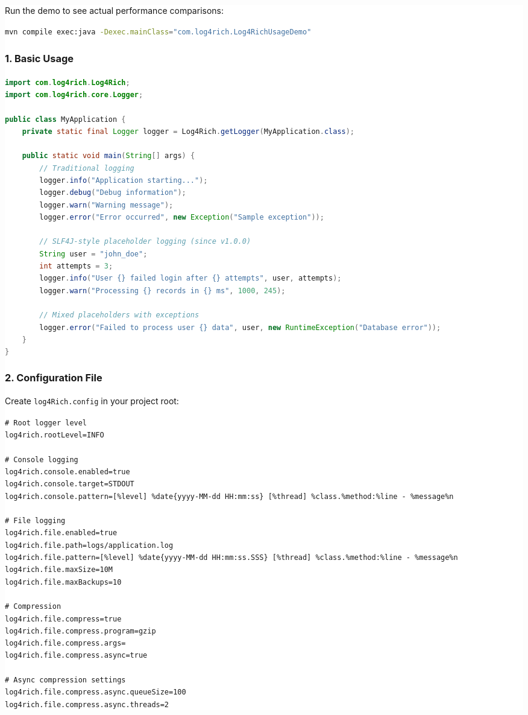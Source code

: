 Run the demo to see actual performance comparisons:
```bash
mvn compile exec:java -Dexec.mainClass="com.log4rich.Log4RichUsageDemo"
```

### 1. Basic Usage

```java
import com.log4rich.Log4Rich;
import com.log4rich.core.Logger;

public class MyApplication {
    private static final Logger logger = Log4Rich.getLogger(MyApplication.class);
    
    public static void main(String[] args) {
        // Traditional logging
        logger.info("Application starting...");
        logger.debug("Debug information");
        logger.warn("Warning message");
        logger.error("Error occurred", new Exception("Sample exception"));
        
        // SLF4J-style placeholder logging (since v1.0.0)
        String user = "john_doe";
        int attempts = 3;
        logger.info("User {} failed login after {} attempts", user, attempts);
        logger.warn("Processing {} records in {} ms", 1000, 245);
        
        // Mixed placeholders with exceptions
        logger.error("Failed to process user {} data", user, new RuntimeException("Database error"));
    }
}
```

### 2. Configuration File

Create `log4Rich.config` in your project root:

```properties
# Root logger level
log4rich.rootLevel=INFO

# Console logging
log4rich.console.enabled=true
log4rich.console.target=STDOUT
log4rich.console.pattern=[%level] %date{yyyy-MM-dd HH:mm:ss} [%thread] %class.%method:%line - %message%n

# File logging
log4rich.file.enabled=true
log4rich.file.path=logs/application.log
log4rich.file.pattern=[%level] %date{yyyy-MM-dd HH:mm:ss.SSS} [%thread] %class.%method:%line - %message%n
log4rich.file.maxSize=10M
log4rich.file.maxBackups=10

# Compression
log4rich.file.compress=true
log4rich.file.compress.program=gzip
log4rich.file.compress.args=
log4rich.file.compress.async=true

# Async compression settings
log4rich.file.compress.async.queueSize=100
log4rich.file.compress.async.threads=2
```